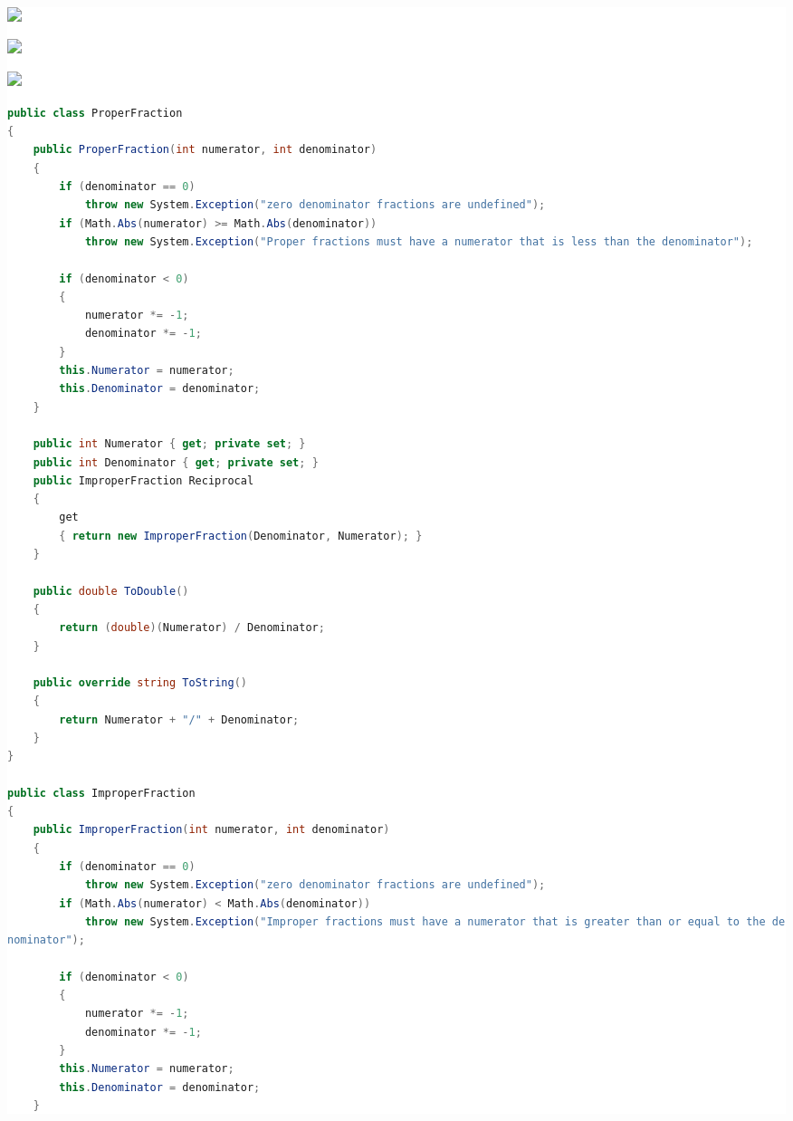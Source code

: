 ![](I-ProperFraction.png)

![](I-ImproperFraction.png)

![](I-MixedNumber.png)

```csharp
public class ProperFraction
{
    public ProperFraction(int numerator, int denominator)
    {
        if (denominator == 0)
            throw new System.Exception("zero denominator fractions are undefined");
        if (Math.Abs(numerator) >= Math.Abs(denominator))
            throw new System.Exception("Proper fractions must have a numerator that is less than the denominator");

        if (denominator < 0)
        {
            numerator *= -1;
            denominator *= -1;
        }
        this.Numerator = numerator;
        this.Denominator = denominator;
    }

    public int Numerator { get; private set; }
    public int Denominator { get; private set; }
    public ImproperFraction Reciprocal
    {
        get
        { return new ImproperFraction(Denominator, Numerator); }
    }

    public double ToDouble()
    {
        return (double)(Numerator) / Denominator;
    }

    public override string ToString()
    {
        return Numerator + "/" + Denominator;
    }
}

public class ImproperFraction
{
    public ImproperFraction(int numerator, int denominator)
    {
        if (denominator == 0)
            throw new System.Exception("zero denominator fractions are undefined");
        if (Math.Abs(numerator) < Math.Abs(denominator))
            throw new System.Exception("Improper fractions must have a numerator that is greater than or equal to the denominator");

        if (denominator < 0)
        {
            numerator *= -1;
            denominator *= -1;
        }
        this.Numerator = numerator;
        this.Denominator = denominator;
    }
```